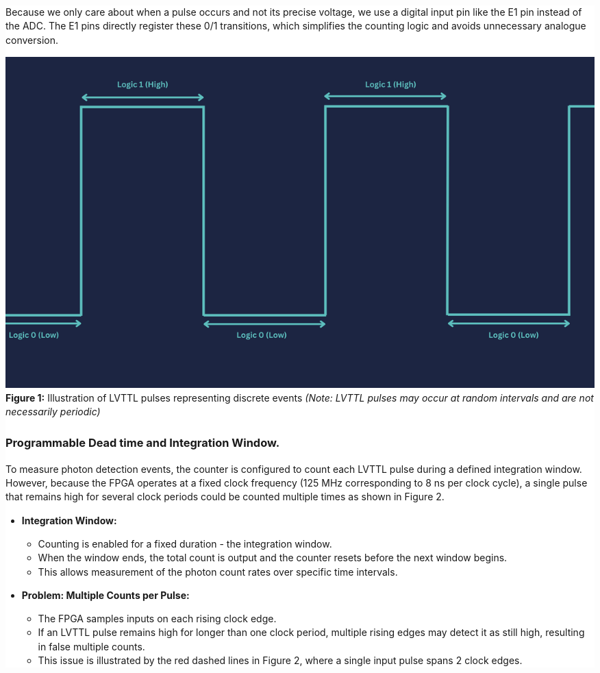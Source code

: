 Because we only care about when a pulse occurs and not its precise voltage, we use a digital input pin like the E1 pin instead of the ADC. The E1 pins directly register these 0/1 transitions, which simplifies the counting logic and avoids unnecessary analogue conversion.

![LVTTL](/images/pulse_counter/LVTTL.svg)
**Figure 1:** Illustration of LVTTL pulses representing discrete events *(Note: LVTTL pulses may occur at random intervals and are not necessarily periodic)*

### Programmable Dead time and Integration Window.

To measure photon detection events, the counter is configured to count each LVTTL pulse during a defined integration window. However, because the FPGA operates at a fixed clock frequency (125 MHz corresponding to 8 ns per clock cycle), a single pulse that remains high for several clock periods could be counted multiple times as shown in Figure 2.

- **Integration Window:**
    - Counting is enabled for a fixed duration - the integration window.
    - When the window ends, the total count is output and the counter resets before the next window begins.
    - This allows measurement of the photon count rates over specific time intervals.

- **Problem: Multiple Counts per Pulse:**
    - The FPGA samples inputs on each rising clock edge.
    - If an LVTTL pulse remains high for longer than one clock period, multiple rising edges may detect it as still high, resulting in false multiple counts.
    - This issue is illustrated by the red dashed lines in Figure 2, where a single input pulse spans 2 clock edges.
   
